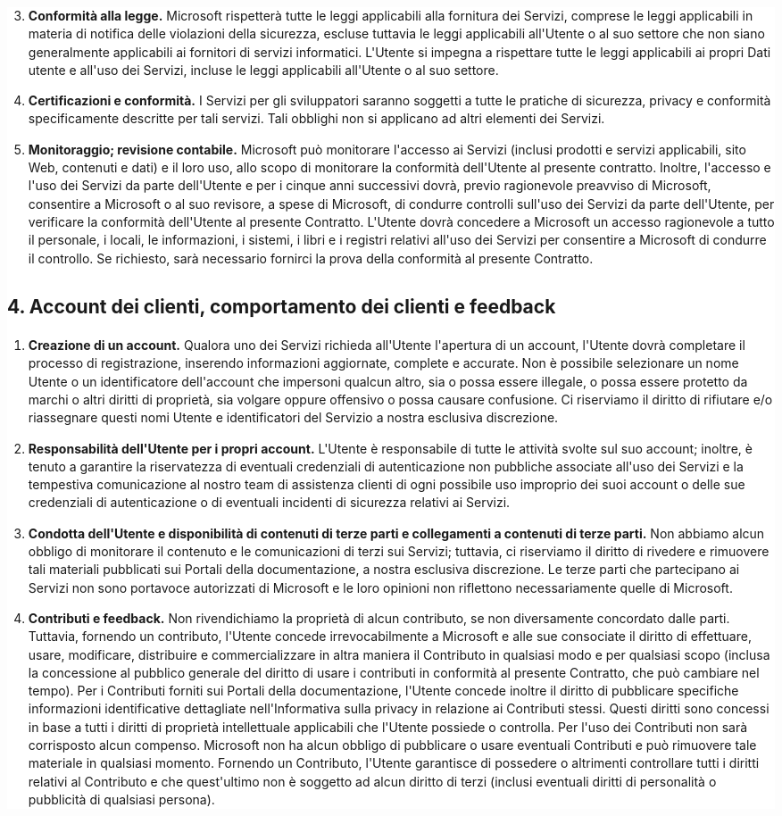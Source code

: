 3. **Conformità alla legge.** Microsoft rispetterà tutte le leggi applicabili alla fornitura dei Servizi, comprese le leggi applicabili in materia di notifica delle violazioni della sicurezza, escluse tuttavia le leggi applicabili all'Utente o al suo settore che non siano generalmente applicabili ai fornitori di servizi informatici. L'Utente si impegna a rispettare tutte le leggi applicabili ai propri Dati utente e all'uso dei Servizi, incluse le leggi applicabili all'Utente o al suo settore.

4. **Certificazioni e conformità.** I Servizi per gli sviluppatori saranno soggetti a tutte le pratiche di sicurezza, privacy e conformità specificamente descritte per tali servizi. Tali obblighi non si applicano ad altri elementi dei Servizi.

5. **Monitoraggio; revisione contabile.** Microsoft può monitorare l'accesso ai Servizi (inclusi prodotti e servizi applicabili, sito Web, contenuti e dati) e il loro uso, allo scopo di monitorare la conformità dell'Utente al presente contratto. Inoltre, l'accesso e l'uso dei Servizi da parte dell'Utente e per i cinque anni successivi dovrà, previo ragionevole preavviso di Microsoft, consentire a Microsoft o al suo revisore, a spese di Microsoft, di condurre controlli sull'uso dei Servizi da parte dell'Utente, per verificare la conformità dell'Utente al presente Contratto. L'Utente dovrà concedere a Microsoft un accesso ragionevole a tutto il personale, i locali, le informazioni, i sistemi, i libri e i registri relativi all'uso dei Servizi per consentire a Microsoft di condurre il controllo. Se richiesto, sarà necessario fornirci la prova della conformità al presente Contratto.

## <a name="4-customer-accounts-customer-conduct-and-feedback"></a>4. Account dei clienti, comportamento dei clienti e feedback

1. **Creazione di un account.** Qualora uno dei Servizi richieda all'Utente l'apertura di un account, l'Utente dovrà completare il processo di registrazione, inserendo informazioni aggiornate, complete e accurate. Non è possibile selezionare un nome Utente o un identificatore dell'account che impersoni qualcun altro, sia o possa essere illegale, o possa essere protetto da marchi o altri diritti di proprietà, sia volgare oppure offensivo o possa causare confusione. Ci riserviamo il diritto di rifiutare e/o riassegnare questi nomi Utente e identificatori del Servizio a nostra esclusiva discrezione.

2. **Responsabilità dell'Utente per i propri account.** L'Utente è responsabile di tutte le attività svolte sul suo account; inoltre, è tenuto a garantire la riservatezza di eventuali credenziali di autenticazione non pubbliche associate all'uso dei Servizi e la tempestiva comunicazione al nostro team di assistenza clienti di ogni possibile uso improprio dei suoi account o delle sue credenziali di autenticazione o di eventuali incidenti di sicurezza relativi ai Servizi.

3. **Condotta dell'Utente e disponibilità di contenuti di terze parti e collegamenti a contenuti di terze parti.** Non abbiamo alcun obbligo di monitorare il contenuto e le comunicazioni di terzi sui Servizi; tuttavia, ci riserviamo il diritto di rivedere e rimuovere tali materiali pubblicati sui Portali della documentazione, a nostra esclusiva discrezione. Le terze parti che partecipano ai Servizi non sono portavoce autorizzati di Microsoft e le loro opinioni non riflettono necessariamente quelle di Microsoft.

4. **Contributi e feedback.** Non rivendichiamo la proprietà di alcun contributo, se non diversamente concordato dalle parti. Tuttavia, fornendo un contributo, l'Utente concede irrevocabilmente a Microsoft e alle sue consociate il diritto di effettuare, usare, modificare, distribuire e commercializzare in altra maniera il Contributo in qualsiasi modo e per qualsiasi scopo (inclusa la concessione al pubblico generale del diritto di usare i contributi in conformità al presente Contratto, che può cambiare nel tempo). Per i Contributi forniti sui Portali della documentazione, l'Utente concede inoltre il diritto di pubblicare specifiche informazioni identificative dettagliate nell'Informativa sulla privacy in relazione ai Contributi stessi. Questi diritti sono concessi in base a tutti i diritti di proprietà intellettuale applicabili che l'Utente possiede o controlla. Per l'uso dei Contributi non sarà corrisposto alcun compenso. Microsoft non ha alcun obbligo di pubblicare o usare eventuali Contributi e può rimuovere tale materiale in qualsiasi momento. Fornendo un Contributo, l'Utente garantisce di possedere o altrimenti controllare tutti i diritti relativi al Contributo e che quest'ultimo non è soggetto ad alcun diritto di terzi (inclusi eventuali diritti di personalità o pubblicità di qualsiasi persona).
